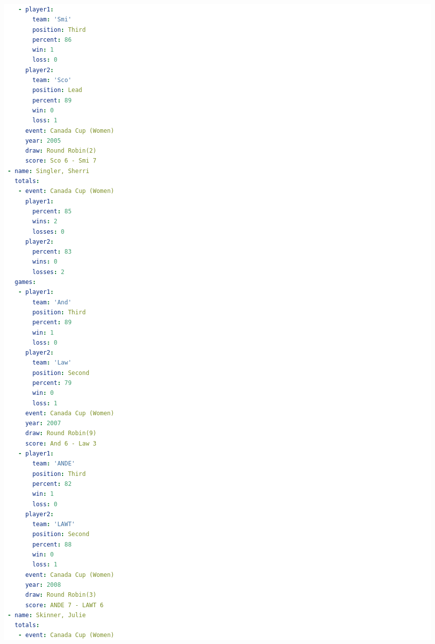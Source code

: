 ```yaml
    - player1:
        team: 'Smi'
        position: Third
        percent: 86
        win: 1
        loss: 0
      player2:
        team: 'Sco'
        position: Lead
        percent: 89
        win: 0
        loss: 1
      event: Canada Cup (Women)
      year: 2005
      draw: Round Robin(2)
      score: Sco 6 - Smi 7
 - name: Singler, Sherri
   totals:
    - event: Canada Cup (Women)
      player1:
        percent: 85
        wins: 2
        losses: 0
      player2:
        percent: 83
        wins: 0
        losses: 2
   games:
    - player1:
        team: 'And'
        position: Third
        percent: 89
        win: 1
        loss: 0
      player2:
        team: 'Law'
        position: Second
        percent: 79
        win: 0
        loss: 1
      event: Canada Cup (Women)
      year: 2007
      draw: Round Robin(9)
      score: And 6 - Law 3
    - player1:
        team: 'ANDE'
        position: Third
        percent: 82
        win: 1
        loss: 0
      player2:
        team: 'LAWT'
        position: Second
        percent: 88
        win: 0
        loss: 1
      event: Canada Cup (Women)
      year: 2008
      draw: Round Robin(3)
      score: ANDE 7 - LAWT 6
 - name: Skinner, Julie
   totals:
    - event: Canada Cup (Women)
```